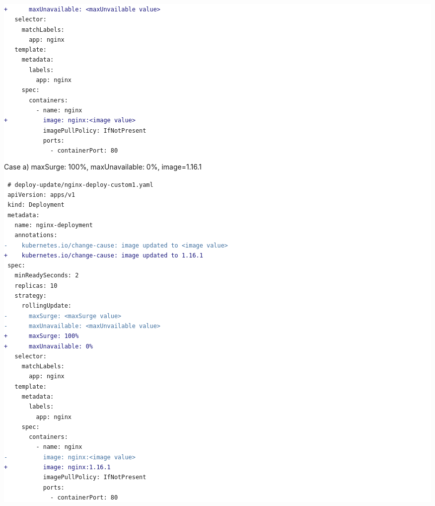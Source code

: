 ```diff
+      maxUnavailable: <maxUnvailable value>
   selector:
     matchLabels:
       app: nginx
   template:
     metadata:
       labels:
         app: nginx
     spec:
       containers:
         - name: nginx
+          image: nginx:<image value>
           imagePullPolicy: IfNotPresent
           ports:
             - containerPort: 80
```

Case a) maxSurge: 100%, maxUnavailable: 0%, image=1.16.1

```diff
 # deploy-update/nginx-deploy-custom1.yaml
 apiVersion: apps/v1
 kind: Deployment
 metadata:
   name: nginx-deployment
   annotations:
-    kubernetes.io/change-cause: image updated to <image value>
+    kubernetes.io/change-cause: image updated to 1.16.1
 spec:
   minReadySeconds: 2
   replicas: 10
   strategy:
     rollingUpdate:
-      maxSurge: <maxSurge value>
-      maxUnavailable: <maxUnvailable value>
+      maxSurge: 100%
+      maxUnavailable: 0%
   selector:
     matchLabels:
       app: nginx
   template:
     metadata:
       labels:
         app: nginx
     spec:
       containers:
         - name: nginx
-          image: nginx:<image value>
+          image: nginx:1.16.1
           imagePullPolicy: IfNotPresent
           ports:
             - containerPort: 80
```
